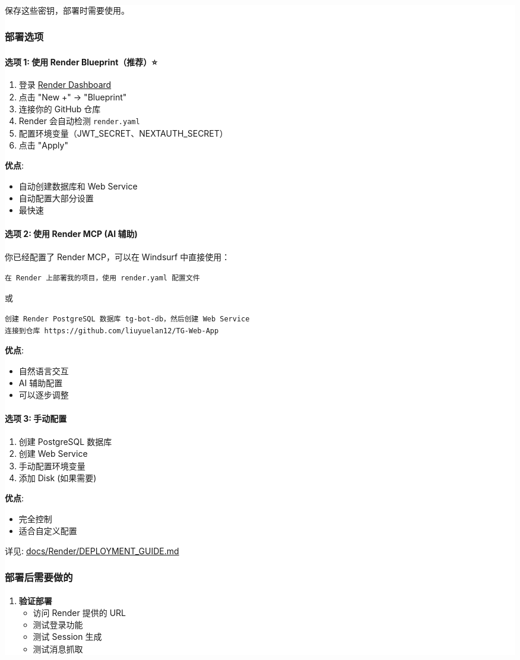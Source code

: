    保存这些密钥，部署时需要使用。

### 部署选项

#### 选项 1: 使用 Render Blueprint（推荐）⭐

1. 登录 [Render Dashboard](https://dashboard.render.com)
2. 点击 "New +" → "Blueprint"
3. 连接你的 GitHub 仓库
4. Render 会自动检测 `render.yaml`
5. 配置环境变量（JWT_SECRET、NEXTAUTH_SECRET）
6. 点击 "Apply"

**优点**: 
- 自动创建数据库和 Web Service
- 自动配置大部分设置
- 最快速

#### 选项 2: 使用 Render MCP (AI 辅助)

你已经配置了 Render MCP，可以在 Windsurf 中直接使用：

```
在 Render 上部署我的项目，使用 render.yaml 配置文件
```

或

```
创建 Render PostgreSQL 数据库 tg-bot-db，然后创建 Web Service
连接到仓库 https://github.com/liuyuelan12/TG-Web-App
```

**优点**:
- 自然语言交互
- AI 辅助配置
- 可以逐步调整

#### 选项 3: 手动配置

1. 创建 PostgreSQL 数据库
2. 创建 Web Service
3. 手动配置环境变量
4. 添加 Disk (如果需要)

**优点**:
- 完全控制
- 适合自定义配置

详见: [docs/Render/DEPLOYMENT_GUIDE.md](docs/Render/DEPLOYMENT_GUIDE.md)

### 部署后需要做的

1. **验证部署**
   - 访问 Render 提供的 URL
   - 测试登录功能
   - 测试 Session 生成
   - 测试消息抓取
